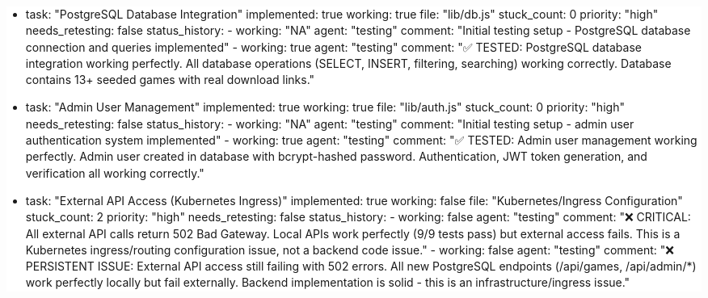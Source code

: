   - task: "PostgreSQL Database Integration"
    implemented: true
    working: true
    file: "lib/db.js"
    stuck_count: 0
    priority: "high"
    needs_retesting: false
    status_history:
        - working: "NA"
          agent: "testing"
          comment: "Initial testing setup - PostgreSQL database connection and queries implemented"
        - working: true
          agent: "testing"
          comment: "✅ TESTED: PostgreSQL database integration working perfectly. All database operations (SELECT, INSERT, filtering, searching) working correctly. Database contains 13+ seeded games with real download links."

  - task: "Admin User Management"
    implemented: true
    working: true
    file: "lib/auth.js"
    stuck_count: 0
    priority: "high"
    needs_retesting: false
    status_history:
        - working: "NA"
          agent: "testing"
          comment: "Initial testing setup - admin user authentication system implemented"
        - working: true
          agent: "testing"
          comment: "✅ TESTED: Admin user management working perfectly. Admin user created in database with bcrypt-hashed password. Authentication, JWT token generation, and verification all working correctly."

  - task: "External API Access (Kubernetes Ingress)"
    implemented: true
    working: false
    file: "Kubernetes/Ingress Configuration"
    stuck_count: 2
    priority: "high"
    needs_retesting: false
    status_history:
        - working: false
          agent: "testing"
          comment: "❌ CRITICAL: All external API calls return 502 Bad Gateway. Local APIs work perfectly (9/9 tests pass) but external access fails. This is a Kubernetes ingress/routing configuration issue, not a backend code issue."
        - working: false
          agent: "testing"
          comment: "❌ PERSISTENT ISSUE: External API access still failing with 502 errors. All new PostgreSQL endpoints (/api/games, /api/admin/*) work perfectly locally but fail externally. Backend implementation is solid - this is an infrastructure/ingress issue."

